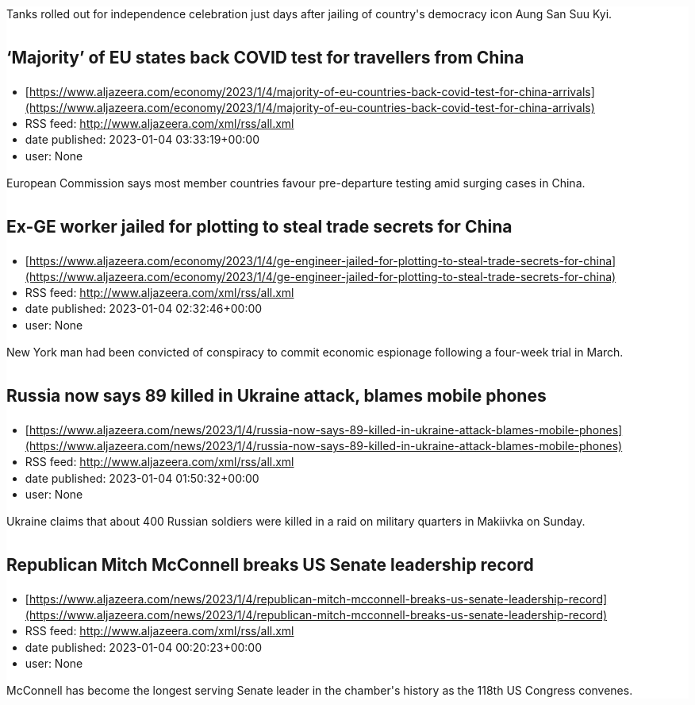 Tanks rolled out for independence celebration just days after jailing of country&#039;s democracy icon Aung San Suu Kyi.

## ‘Majority’ of EU states back COVID test for travellers from China
 - [https://www.aljazeera.com/economy/2023/1/4/majority-of-eu-countries-back-covid-test-for-china-arrivals](https://www.aljazeera.com/economy/2023/1/4/majority-of-eu-countries-back-covid-test-for-china-arrivals)
 - RSS feed: http://www.aljazeera.com/xml/rss/all.xml
 - date published: 2023-01-04 03:33:19+00:00
 - user: None

European Commission says most member countries favour pre-departure testing amid surging cases in China.

## Ex-GE worker jailed for plotting to steal trade secrets for China
 - [https://www.aljazeera.com/economy/2023/1/4/ge-engineer-jailed-for-plotting-to-steal-trade-secrets-for-china](https://www.aljazeera.com/economy/2023/1/4/ge-engineer-jailed-for-plotting-to-steal-trade-secrets-for-china)
 - RSS feed: http://www.aljazeera.com/xml/rss/all.xml
 - date published: 2023-01-04 02:32:46+00:00
 - user: None

New York man had been convicted of conspiracy to commit economic espionage following a four-week trial in March.

## Russia now says 89 killed in Ukraine attack, blames mobile phones
 - [https://www.aljazeera.com/news/2023/1/4/russia-now-says-89-killed-in-ukraine-attack-blames-mobile-phones](https://www.aljazeera.com/news/2023/1/4/russia-now-says-89-killed-in-ukraine-attack-blames-mobile-phones)
 - RSS feed: http://www.aljazeera.com/xml/rss/all.xml
 - date published: 2023-01-04 01:50:32+00:00
 - user: None

Ukraine claims that about 400 Russian soldiers were killed in a raid on military quarters in Makiivka on Sunday.

## Republican Mitch McConnell breaks US Senate leadership record
 - [https://www.aljazeera.com/news/2023/1/4/republican-mitch-mcconnell-breaks-us-senate-leadership-record](https://www.aljazeera.com/news/2023/1/4/republican-mitch-mcconnell-breaks-us-senate-leadership-record)
 - RSS feed: http://www.aljazeera.com/xml/rss/all.xml
 - date published: 2023-01-04 00:20:23+00:00
 - user: None

McConnell has become the longest serving Senate leader in the chamber&#039;s history as the 118th US Congress convenes.

